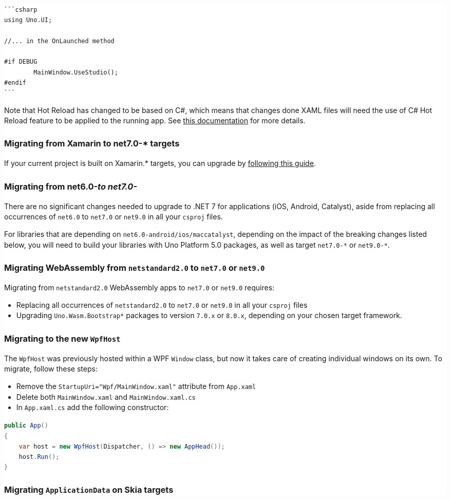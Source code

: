     ```csharp
    using Uno.UI;

    //... in the OnLaunched method

    #if DEBUG
            MainWindow.UseStudio();
    #endif
    ```

Note that Hot Reload has changed to be based on C#, which means that changes done XAML files will need the use of C# Hot Reload feature to be applied to the running app. See [this documentation](xref:Uno.Features.HotReload) for more details.

### Migrating from Xamarin to net7.0-* targets

If your current project is built on Xamarin.* targets, you can upgrade by [following this guide](xref:Uno.Development.MigratingFromXamarinToNet6).

### Migrating from net6.0-*to net7.0-*

There are no significant changes needed to upgrade to .NET 7 for applications (iOS, Android, Catalyst), aside from replacing all occurrences of `net6.0` to `net7.0` or `net9.0` in all your `csproj` files.

For libraries that are depending on `net6.0-android/ios/maccatalyst`, depending on the impact of the breaking changes listed below, you will need to build your libraries with Uno Platform 5.0 packages, as well as target `net7.0-*` or `net9.0-*`.

### Migrating WebAssembly from `netstandard2.0` to `net7.0` or `net9.0`

Migrating from `netstandard2.0` WebAssembly apps to `net7.0` or `net9.0` requires:

- Replacing all occurrences of `netstandard2.0` to `net7.0` or `net9.0` in all your `csproj` files
- Upgrading `Uno.Wasm.Bootstrap*` packages to version `7.0.x` or `8.0.x`, depending on your chosen target framework.

### Migrating to the new `WpfHost`

The `WpfHost` was previously hosted within a WPF `Window` class, but now it takes care of creating individual windows on its own. To migrate, follow these steps:

- Remove the `StartupUri="Wpf/MainWindow.xaml"` attribute from `App.xaml`
- Delete both `MainWindow.xaml` and `MainWindow.xaml.cs`
- In `App.xaml.cs` add the following constructor:

```csharp
public App()
{
    var host = new WpfHost(Dispatcher, () => new AppHead());
    host.Run();
}
```

### Migrating `ApplicationData` on Skia targets
